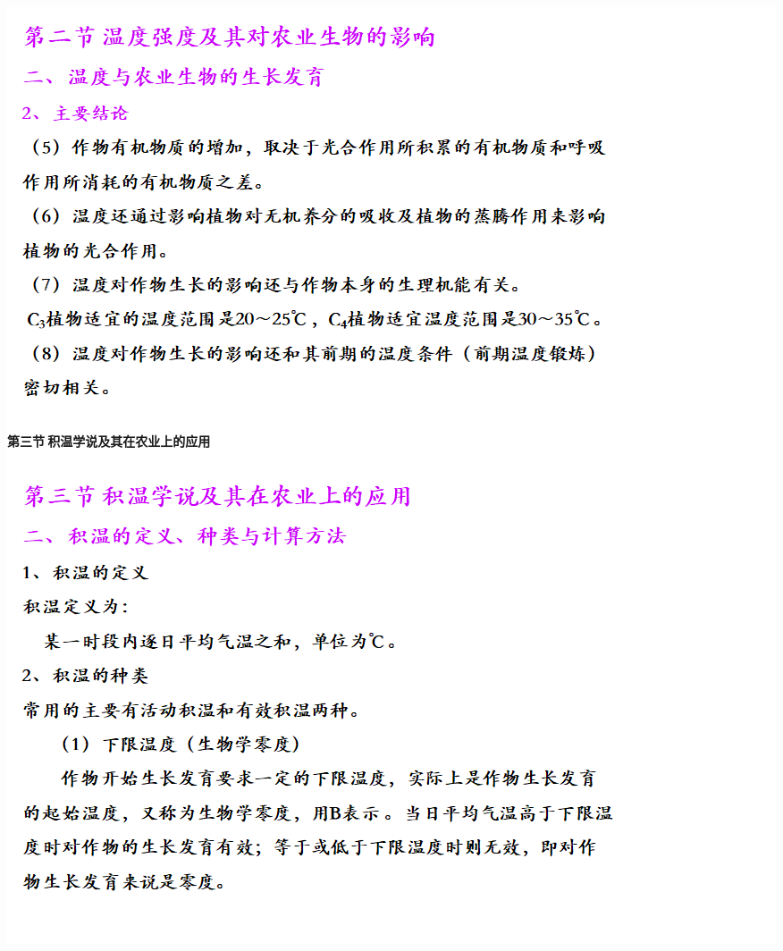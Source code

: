![](assets/2025-06-12-13-08-34-image.png)

#### 第三节 积温学说及其在农业上的应用

![](assets/2025-06-12-13-12-05-image.png)
